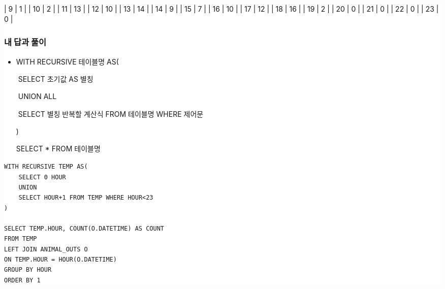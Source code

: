 | 9    | 1     |
| 10   | 2     |
| 11   | 13    |
| 12   | 10    |
| 13   | 14    |
| 14   | 9     |
| 15   | 7     |
| 16   | 10    |
| 17   | 12    |
| 18   | 16    |
| 19   | 2     |
| 20   | 0     |
| 21   | 0     |
| 22   | 0     |
| 23   | 0     |

### 내 답과 풀이

- WITH RECURSIVE 테이블명 AS(

  ​	SELECT 초기값 AS 별칭

  ​	UNION ALL

  ​	SELECT 별칭 반복할 계산식 FROM 테이블명 WHERE 제어문

  )

  SELECT * FROM 테이블명

```mysql
WITH RECURSIVE TEMP AS(
    SELECT 0 HOUR
    UNION
    SELECT HOUR+1 FROM TEMP WHERE HOUR<23
)

SELECT TEMP.HOUR, COUNT(O.DATETIME) AS COUNT
FROM TEMP
LEFT JOIN ANIMAL_OUTS O
ON TEMP.HOUR = HOUR(O.DATETIME)
GROUP BY HOUR
ORDER BY 1
```
